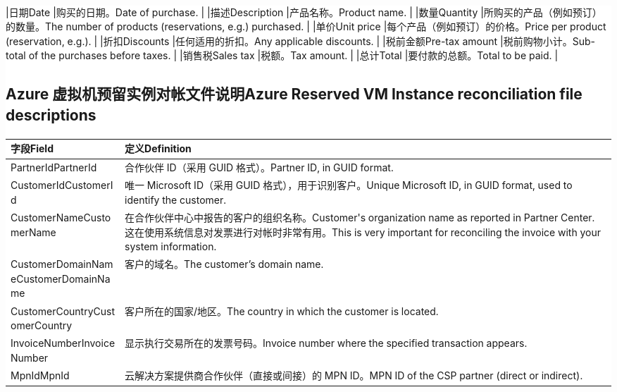 |<span data-ttu-id="a4b3d-150">日期</span><span class="sxs-lookup"><span data-stu-id="a4b3d-150">Date</span></span> |<span data-ttu-id="a4b3d-151">购买的日期。</span><span class="sxs-lookup"><span data-stu-id="a4b3d-151">Date of purchase.</span></span> |
|<span data-ttu-id="a4b3d-152">描述</span><span class="sxs-lookup"><span data-stu-id="a4b3d-152">Description</span></span> |<span data-ttu-id="a4b3d-153">产品名称。</span><span class="sxs-lookup"><span data-stu-id="a4b3d-153">Product name.</span></span> |
|<span data-ttu-id="a4b3d-154">数量</span><span class="sxs-lookup"><span data-stu-id="a4b3d-154">Quantity</span></span> |<span data-ttu-id="a4b3d-155">所购买的产品（例如预订）的数量。</span><span class="sxs-lookup"><span data-stu-id="a4b3d-155">The number of products (reservations, e.g.) purchased.</span></span> |
|<span data-ttu-id="a4b3d-156">单价</span><span class="sxs-lookup"><span data-stu-id="a4b3d-156">Unit price</span></span> |<span data-ttu-id="a4b3d-157">每个产品（例如预订）的价格。</span><span class="sxs-lookup"><span data-stu-id="a4b3d-157">Price per product (reservation, e.g.).</span></span> |
|<span data-ttu-id="a4b3d-158">折扣</span><span class="sxs-lookup"><span data-stu-id="a4b3d-158">Discounts</span></span> |<span data-ttu-id="a4b3d-159">任何适用的折扣。</span><span class="sxs-lookup"><span data-stu-id="a4b3d-159">Any applicable discounts.</span></span> |
|<span data-ttu-id="a4b3d-160">税前金额</span><span class="sxs-lookup"><span data-stu-id="a4b3d-160">Pre-tax amount</span></span> |<span data-ttu-id="a4b3d-161">税前购物小计。</span><span class="sxs-lookup"><span data-stu-id="a4b3d-161">Sub-total of the purchases before taxes.</span></span> |
|<span data-ttu-id="a4b3d-162">销售税</span><span class="sxs-lookup"><span data-stu-id="a4b3d-162">Sales tax</span></span> |<span data-ttu-id="a4b3d-163">税额。</span><span class="sxs-lookup"><span data-stu-id="a4b3d-163">Tax amount.</span></span> |
|<span data-ttu-id="a4b3d-164">总计</span><span class="sxs-lookup"><span data-stu-id="a4b3d-164">Total</span></span> |<span data-ttu-id="a4b3d-165">要付款的总额。</span><span class="sxs-lookup"><span data-stu-id="a4b3d-165">Total to be paid.</span></span> |


## <a name="azure-reserved-vm-instance-reconciliation-file-descriptions"></a><span data-ttu-id="a4b3d-166">Azure 虚拟机预留实例对帐文件说明</span><span class="sxs-lookup"><span data-stu-id="a4b3d-166">Azure Reserved VM Instance reconciliation file descriptions</span></span>

|<span data-ttu-id="a4b3d-167">**字段**</span><span class="sxs-lookup"><span data-stu-id="a4b3d-167">**Field**</span></span> |<span data-ttu-id="a4b3d-168">**定义**</span><span class="sxs-lookup"><span data-stu-id="a4b3d-168">**Definition**</span></span>|
|:----------------|:-----------------------------|
|<span data-ttu-id="a4b3d-169">PartnerId</span><span class="sxs-lookup"><span data-stu-id="a4b3d-169">PartnerId</span></span> |<span data-ttu-id="a4b3d-170">合作伙伴 ID（采用 GUID 格式）。</span><span class="sxs-lookup"><span data-stu-id="a4b3d-170">Partner ID, in GUID format.</span></span> |
|<span data-ttu-id="a4b3d-171">CustomerId</span><span class="sxs-lookup"><span data-stu-id="a4b3d-171">CustomerId</span></span> |<span data-ttu-id="a4b3d-172">唯一 Microsoft ID（采用 GUID 格式），用于识别客户。</span><span class="sxs-lookup"><span data-stu-id="a4b3d-172">Unique Microsoft ID, in GUID format, used to identify the customer.</span></span> |
|<span data-ttu-id="a4b3d-173">CustomerName</span><span class="sxs-lookup"><span data-stu-id="a4b3d-173">CustomerName</span></span> |<span data-ttu-id="a4b3d-174">在合作伙伴中心中报告的客户的组织名称。</span><span class="sxs-lookup"><span data-stu-id="a4b3d-174">Customer's organization name as reported in Partner Center.</span></span> <span data-ttu-id="a4b3d-175">这在使用系统信息对发票进行对帐时非常有用。</span><span class="sxs-lookup"><span data-stu-id="a4b3d-175">This is very important for reconciling the invoice with your system information.</span></span> |
|<span data-ttu-id="a4b3d-176">CustomerDomainName</span><span class="sxs-lookup"><span data-stu-id="a4b3d-176">CustomerDomainName</span></span> |<span data-ttu-id="a4b3d-177">客户的域名。</span><span class="sxs-lookup"><span data-stu-id="a4b3d-177">The customer’s domain name.</span></span> |
|<span data-ttu-id="a4b3d-178">CustomerCountry</span><span class="sxs-lookup"><span data-stu-id="a4b3d-178">CustomerCountry</span></span> |<span data-ttu-id="a4b3d-179">客户所在的国家/地区。</span><span class="sxs-lookup"><span data-stu-id="a4b3d-179">The country in which the customer is located.</span></span> |
|<span data-ttu-id="a4b3d-180">InvoiceNumber</span><span class="sxs-lookup"><span data-stu-id="a4b3d-180">InvoiceNumber</span></span> |<span data-ttu-id="a4b3d-181">显示执行交易所在的发票号码。</span><span class="sxs-lookup"><span data-stu-id="a4b3d-181">Invoice number where the specified transaction appears.</span></span> |
|<span data-ttu-id="a4b3d-182">MpnId</span><span class="sxs-lookup"><span data-stu-id="a4b3d-182">MpnId</span></span> |<span data-ttu-id="a4b3d-183">云解决方案提供商合作伙伴（直接或间接）的 MPN ID。</span><span class="sxs-lookup"><span data-stu-id="a4b3d-183">MPN ID of the CSP partner (direct or indirect).</span></span> |